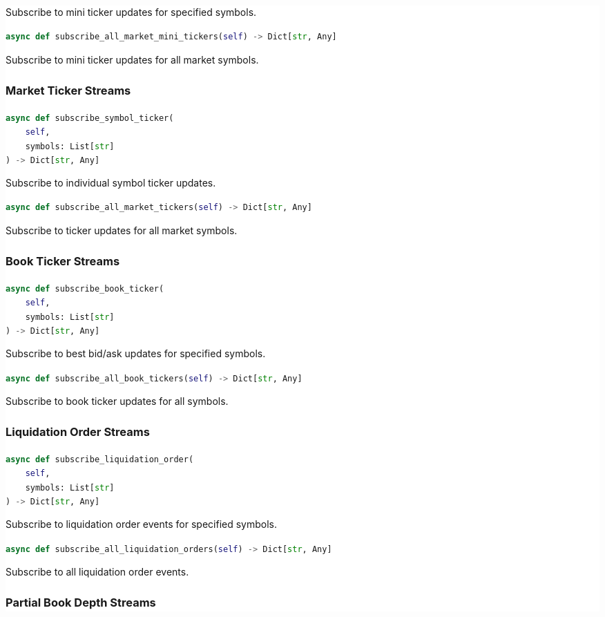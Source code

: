 Subscribe to mini ticker updates for specified symbols.

```python
async def subscribe_all_market_mini_tickers(self) -> Dict[str, Any]
```

Subscribe to mini ticker updates for all market symbols.

### Market Ticker Streams

```python
async def subscribe_symbol_ticker(
    self, 
    symbols: List[str]
) -> Dict[str, Any]
```

Subscribe to individual symbol ticker updates.

```python
async def subscribe_all_market_tickers(self) -> Dict[str, Any]
```

Subscribe to ticker updates for all market symbols.

### Book Ticker Streams

```python
async def subscribe_book_ticker(
    self, 
    symbols: List[str]
) -> Dict[str, Any]
```

Subscribe to best bid/ask updates for specified symbols.

```python
async def subscribe_all_book_tickers(self) -> Dict[str, Any]
```

Subscribe to book ticker updates for all symbols.

### Liquidation Order Streams

```python
async def subscribe_liquidation_order(
    self, 
    symbols: List[str]
) -> Dict[str, Any]
```

Subscribe to liquidation order events for specified symbols.

```python
async def subscribe_all_liquidation_orders(self) -> Dict[str, Any]
```

Subscribe to all liquidation order events.

### Partial Book Depth Streams
